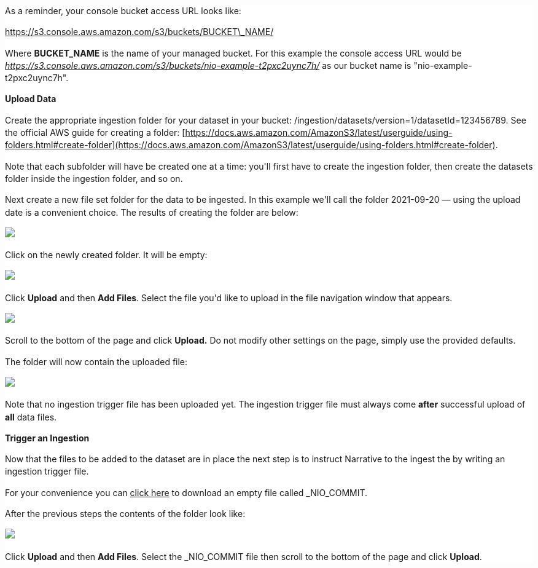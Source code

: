 As a reminder, your console bucket access URL looks like:

https://s3.console.aws.amazon.com/s3/buckets/BUCKET\_NAME/

Where **BUCKET\_NAME** is the name of your managed bucket. For this example the console access URL would be _https://s3.console.aws.amazon.com/s3/buckets/nio-example-t2pxc2uync7h/_ as our bucket name is "nio-example-t2pxc2uync7h".

**Upload Data**

Create the appropriate ingestion folder for your dataset in your bucket: /ingestion/datasets/version=1/datasetId=123456789. See the official AWS guide for creating a folder: [](https://docs.aws.amazon.com/AmazonS3/latest/userguide/using-folders.html#create-folder)[https://docs.aws.amazon.com/AmazonS3/latest/userguide/using-folders.html#create-folder](https://docs.aws.amazon.com/AmazonS3/latest/userguide/using-folders.html#create-folder).

Note that each subfolder will have be created one at a time: you'll first have to create the ingestion folder, then create the datasets folder inside the ingestion folder, and so on.

Next create a new file set folder for the data to be ingested. In this example we'll call the folder 2021-09-20 — using the upload date is a convenient choice. The results of creating the folder are below:

![](https://solutions.narrative.io/hubfs/undefined-May-16-2023-05-16-00-7584-PM.png)

Click on the newly created folder. It will be empty:

![](https://solutions.narrative.io/hubfs/undefined-May-16-2023-05-16-00-2520-PM.png)

Click **Upload** and then **Add Files**. Select the file you'd like to upload in the file navigation window that appears.

![](https://solutions.narrative.io/hubfs/undefined-May-16-2023-05-16-00-0150-PM.png)

Scroll to the bottom of the page and click **Upload.** Do not modify other settings on the page, simply use the provided defaults.

The folder will now contain the uploaded file:

![](https://solutions.narrative.io/hubfs/undefined-May-16-2023-05-16-01-3003-PM.png)

Note that no ingestion trigger file has been uploaded yet. The ingestion trigger file must always come **after** successful upload of **all** data files.

**Trigger an Ingestion**  

Now that the files to be added to the dataset are in place the next step is to instruct Narrative to the ingest the by writing an ingestion trigger file.

For your convenience you can [click here](https://cdn.narrative.io/kb/_NIO_COMMIT) to download an empty file called \_NIO\_COMMIT.

After the previous steps the contents of the folder look like:

![](https://solutions.narrative.io/hubfs/undefined-May-16-2023-05-16-01-3003-PM.png)

Click **Upload** and then **Add Files**. Select the \_NIO\_COMMIT file then scroll to the bottom of the page and click **Upload**.
